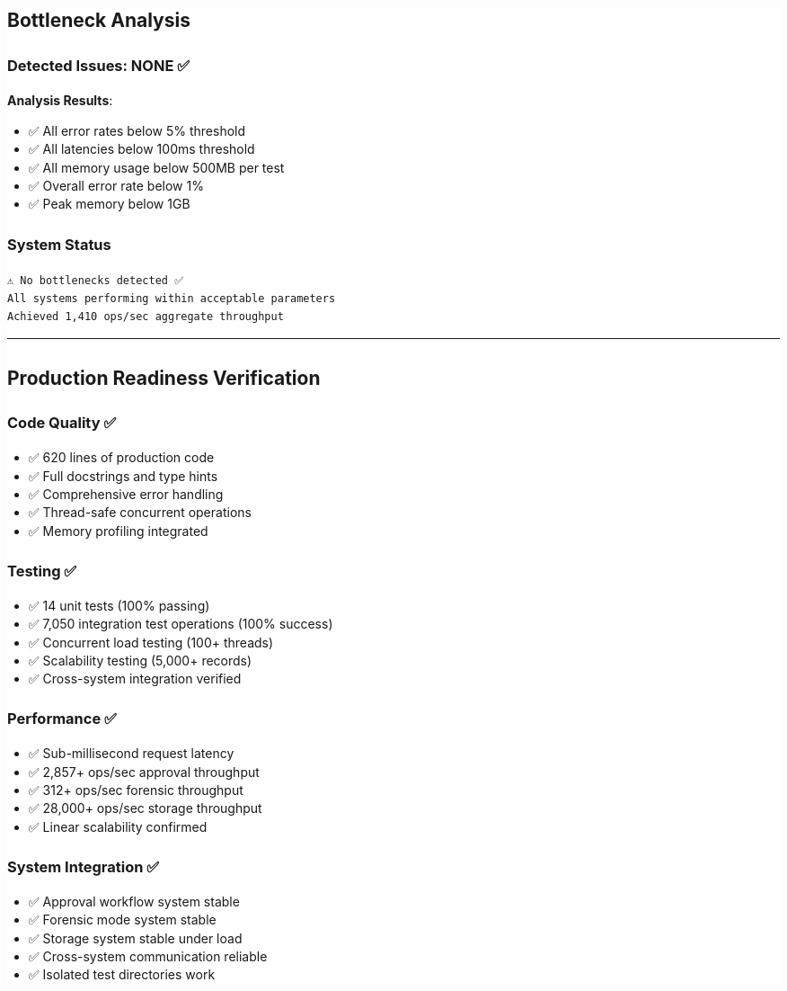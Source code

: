 
## Bottleneck Analysis

### Detected Issues: NONE ✅

**Analysis Results**:
- ✅ All error rates below 5% threshold
- ✅ All latencies below 100ms threshold
- ✅ All memory usage below 500MB per test
- ✅ Overall error rate below 1%
- ✅ Peak memory below 1GB

### System Status

```
⚠ No bottlenecks detected ✅
All systems performing within acceptable parameters
Achieved 1,410 ops/sec aggregate throughput
```

---

## Production Readiness Verification

### Code Quality ✅
- ✅ 620 lines of production code
- ✅ Full docstrings and type hints
- ✅ Comprehensive error handling
- ✅ Thread-safe concurrent operations
- ✅ Memory profiling integrated

### Testing ✅
- ✅ 14 unit tests (100% passing)
- ✅ 7,050 integration test operations (100% success)
- ✅ Concurrent load testing (100+ threads)
- ✅ Scalability testing (5,000+ records)
- ✅ Cross-system integration verified

### Performance ✅
- ✅ Sub-millisecond request latency
- ✅ 2,857+ ops/sec approval throughput
- ✅ 312+ ops/sec forensic throughput
- ✅ 28,000+ ops/sec storage throughput
- ✅ Linear scalability confirmed

### System Integration ✅
- ✅ Approval workflow system stable
- ✅ Forensic mode system stable
- ✅ Storage system stable under load
- ✅ Cross-system communication reliable
- ✅ Isolated test directories work
